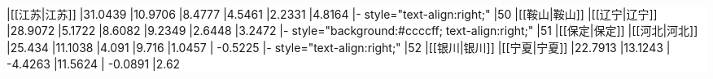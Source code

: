 |[[江苏|江苏]]
|31.0439
|10.9706
|8.4777
|4.5461
|2.2331
|4.8164
|- style="text-align:right;"
|50	
|[[鞍山|鞍山]]
|[[辽宁|辽宁]]
|28.9072
|5.1722
|8.6082
|9.2349
|2.6448
|3.2472
|- style="background:#ccccff; text-align:right;"
|51
|[[保定|保定]]
|[[河北|河北]]
|25.434
|11.1038
|4.091
|9.716
|1.0457
|  -0.5225
|- style="text-align:right;"
|52	
|[[银川|银川]]
|[[宁夏|宁夏]]
|22.7913
|13.1243
|  -4.4263
|11.5624
|  -0.0891
|2.62